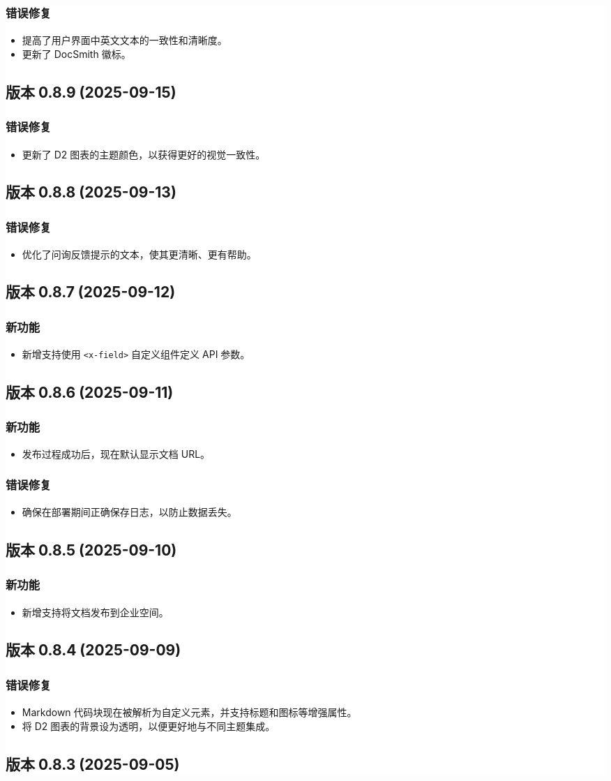 ### 错误修复

- 提高了用户界面中英文文本的一致性和清晰度。
- 更新了 DocSmith 徽标。

## 版本 0.8.9 (2025-09-15)

### 错误修复

- 更新了 D2 图表的主题颜色，以获得更好的视觉一致性。

## 版本 0.8.8 (2025-09-13)

### 错误修复

- 优化了问询反馈提示的文本，使其更清晰、更有帮助。

## 版本 0.8.7 (2025-09-12)

### 新功能

- 新增支持使用 `<x-field>` 自定义组件定义 API 参数。

## 版本 0.8.6 (2025-09-11)

### 新功能

- 发布过程成功后，现在默认显示文档 URL。

### 错误修复

- 确保在部署期间正确保存日志，以防止数据丢失。

## 版本 0.8.5 (2025-09-10)

### 新功能

- 新增支持将文档发布到企业空间。

## 版本 0.8.4 (2025-09-09)

### 错误修复

- Markdown 代码块现在被解析为自定义元素，并支持标题和图标等增强属性。
- 将 D2 图表的背景设为透明，以便更好地与不同主题集成。

## 版本 0.8.3 (2025-09-05)
